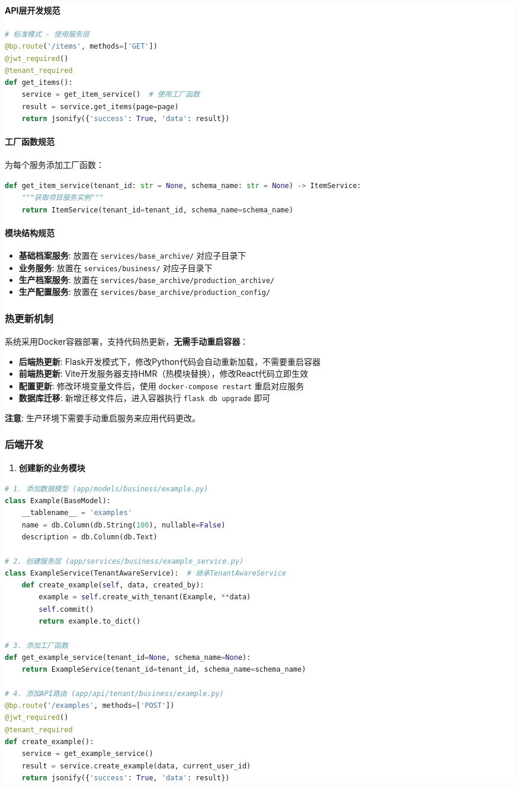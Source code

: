 #### API层开发规范
```python
# 标准模式 - 使用服务层
@bp.route('/items', methods=['GET'])
@jwt_required()
@tenant_required
def get_items():
    service = get_item_service()  # 使用工厂函数
    result = service.get_items(page=page)
    return jsonify({'success': True, 'data': result})
```

#### 工厂函数规范
为每个服务添加工厂函数：
```python
def get_item_service(tenant_id: str = None, schema_name: str = None) -> ItemService:
    """获取项目服务实例"""
    return ItemService(tenant_id=tenant_id, schema_name=schema_name)
```

#### 模块结构规范
- **基础档案服务**: 放置在 `services/base_archive/` 对应子目录下
- **业务服务**: 放置在 `services/business/` 对应子目录下
- **生产档案服务**: 放置在 `services/base_archive/production_archive/`
- **生产配置服务**: 放置在 `services/base_archive/production_config/`

### 热更新机制
系统采用Docker容器部署，支持代码热更新，**无需手动重启容器**：

- **后端热更新**: Flask开发模式下，修改Python代码会自动重新加载，不需要重启容器
- **前端热更新**: Vite开发服务器支持HMR（热模块替换），修改React代码立即生效
- **配置更新**: 修改环境变量文件后，使用 `docker-compose restart` 重启对应服务
- **数据库迁移**: 新增迁移文件后，进入容器执行 `flask db upgrade` 即可

**注意**: 生产环境下需要手动重启服务来应用代码更改。

### 后端开发

1. **创建新的业务模块**
```python
# 1. 添加数据模型 (app/models/business/example.py)
class Example(BaseModel):
    __tablename__ = 'examples'
    name = db.Column(db.String(100), nullable=False)
    description = db.Column(db.Text)

# 2. 创建服务层 (app/services/business/example_service.py)
class ExampleService(TenantAwareService):  # 继承TenantAwareService
    def create_example(self, data, created_by):
        example = self.create_with_tenant(Example, **data)
        self.commit()
        return example.to_dict()

# 3. 添加工厂函数
def get_example_service(tenant_id=None, schema_name=None):
    return ExampleService(tenant_id=tenant_id, schema_name=schema_name)

# 4. 添加API路由 (app/api/tenant/business/example.py)
@bp.route('/examples', methods=['POST'])
@jwt_required()
@tenant_required
def create_example():
    service = get_example_service()
    result = service.create_example(data, current_user_id)
    return jsonify({'success': True, 'data': result})
```